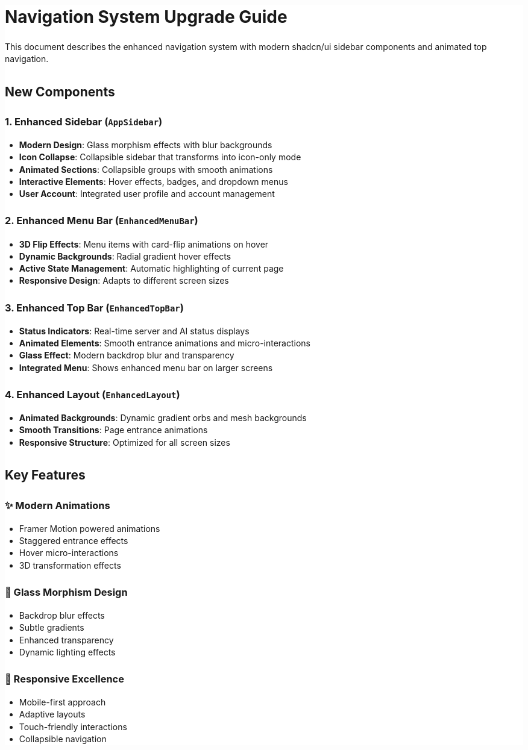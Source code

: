 # Navigation System Upgrade Guide

This document describes the enhanced navigation system with modern shadcn/ui sidebar components and animated top navigation.

## New Components

### 1. Enhanced Sidebar (`AppSidebar`)
- **Modern Design**: Glass morphism effects with blur backgrounds
- **Icon Collapse**: Collapsible sidebar that transforms into icon-only mode
- **Animated Sections**: Collapsible groups with smooth animations
- **Interactive Elements**: Hover effects, badges, and dropdown menus
- **User Account**: Integrated user profile and account management

### 2. Enhanced Menu Bar (`EnhancedMenuBar`)
- **3D Flip Effects**: Menu items with card-flip animations on hover
- **Dynamic Backgrounds**: Radial gradient hover effects
- **Active State Management**: Automatic highlighting of current page
- **Responsive Design**: Adapts to different screen sizes

### 3. Enhanced Top Bar (`EnhancedTopBar`)
- **Status Indicators**: Real-time server and AI status displays
- **Animated Elements**: Smooth entrance animations and micro-interactions
- **Glass Effect**: Modern backdrop blur and transparency
- **Integrated Menu**: Shows enhanced menu bar on larger screens

### 4. Enhanced Layout (`EnhancedLayout`)
- **Animated Backgrounds**: Dynamic gradient orbs and mesh backgrounds
- **Smooth Transitions**: Page entrance animations
- **Responsive Structure**: Optimized for all screen sizes

## Key Features

### ✨ Modern Animations
- Framer Motion powered animations
- Staggered entrance effects
- Hover micro-interactions
- 3D transformation effects

### 🎨 Glass Morphism Design
- Backdrop blur effects
- Subtle gradients
- Enhanced transparency
- Dynamic lighting effects

### 📱 Responsive Excellence
- Mobile-first approach
- Adaptive layouts
- Touch-friendly interactions
- Collapsible navigation
